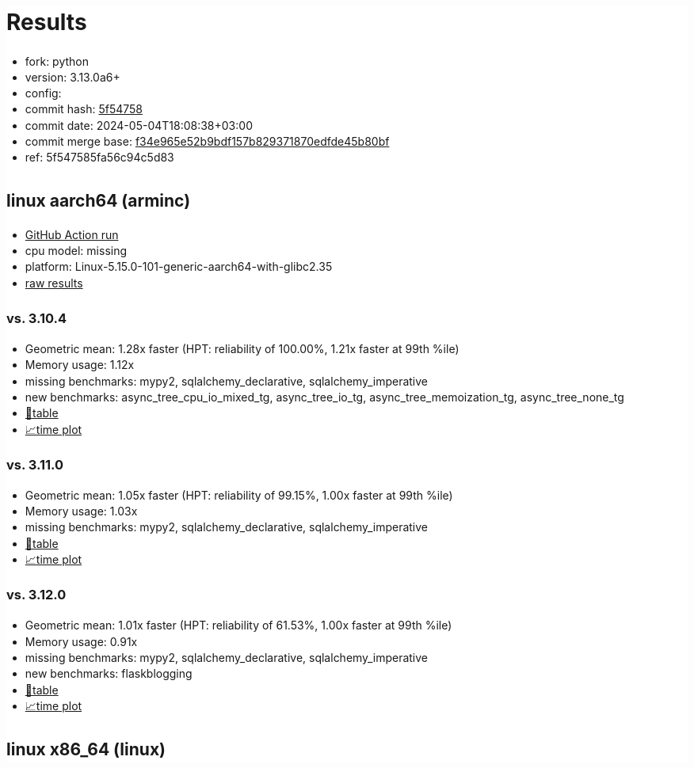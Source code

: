 # Results

- fork: python
- version: 3.13.0a6+
- config: 
- commit hash: [5f54758](https://github.com/python/cpython/commit/5f54758)
- commit date: 2024-05-04T18:08:38+03:00
- commit merge base: [f34e965e52b9bdf157b829371870edfde45b80bf](https://github.com/python/cpython/commit/f34e965e52b9bdf157b829371870edfde45b80bf)
- ref: 5f547585fa56c94c5d83

## linux aarch64 (arminc)

- [GitHub Action run](https://github.com/faster-cpython/benchmarking/actions/runs/8952860821)
- cpu model: missing
- platform: Linux-5.15.0-101-generic-aarch64-with-glibc2.35
- [raw results](bm-20240504-arminc-aarch64-python-5f547585fa56c94c5d83-3.13.0a6%2B-5f54758.json)

### vs. 3.10.4

- Geometric mean: 1.28x faster (HPT: reliability of 100.00%, 1.21x faster at 99th %ile)
- Memory usage: 1.12x
- missing benchmarks: mypy2, sqlalchemy_declarative, sqlalchemy_imperative
- new benchmarks: async_tree_cpu_io_mixed_tg, async_tree_io_tg, async_tree_memoization_tg, async_tree_none_tg
- [📄table](bm-20240504-arminc-aarch64-python-5f547585fa56c94c5d83-3.13.0a6%2B-5f54758-vs-3.10.4.md)
- [📈time plot](bm-20240504-arminc-aarch64-python-5f547585fa56c94c5d83-3.13.0a6%2B-5f54758-vs-3.10.4.png)

### vs. 3.11.0

- Geometric mean: 1.05x faster (HPT: reliability of 99.15%, 1.00x faster at 99th %ile)
- Memory usage: 1.03x
- missing benchmarks: mypy2, sqlalchemy_declarative, sqlalchemy_imperative
- [📄table](bm-20240504-arminc-aarch64-python-5f547585fa56c94c5d83-3.13.0a6%2B-5f54758-vs-3.11.0.md)
- [📈time plot](bm-20240504-arminc-aarch64-python-5f547585fa56c94c5d83-3.13.0a6%2B-5f54758-vs-3.11.0.png)

### vs. 3.12.0

- Geometric mean: 1.01x faster (HPT: reliability of 61.53%, 1.00x faster at 99th %ile)
- Memory usage: 0.91x
- missing benchmarks: mypy2, sqlalchemy_declarative, sqlalchemy_imperative
- new benchmarks: flaskblogging
- [📄table](bm-20240504-arminc-aarch64-python-5f547585fa56c94c5d83-3.13.0a6%2B-5f54758-vs-3.12.0.md)
- [📈time plot](bm-20240504-arminc-aarch64-python-5f547585fa56c94c5d83-3.13.0a6%2B-5f54758-vs-3.12.0.png)

## linux x86_64 (linux)
